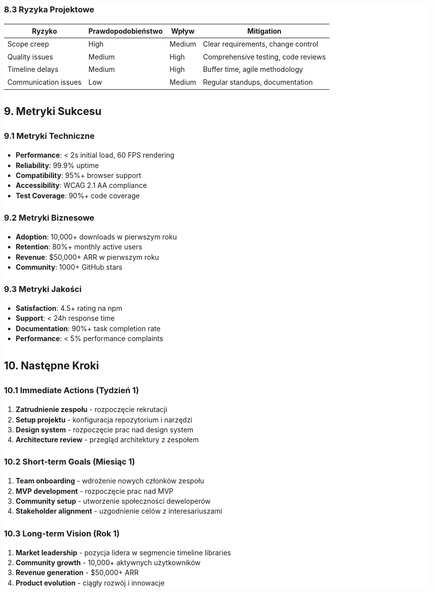 ### 8.3 Ryzyka Projektowe
| Ryzyko | Prawdopodobieństwo | Wpływ | Mitigation |
|--------|-------------------|-------|------------|
| Scope creep | High | Medium | Clear requirements, change control |
| Quality issues | Medium | High | Comprehensive testing, code reviews |
| Timeline delays | Medium | High | Buffer time, agile methodology |
| Communication issues | Low | Medium | Regular standups, documentation |

## 9. Metryki Sukcesu

### 9.1 Metryki Techniczne
- **Performance**: < 2s initial load, 60 FPS rendering
- **Reliability**: 99.9% uptime
- **Compatibility**: 95%+ browser support
- **Accessibility**: WCAG 2.1 AA compliance
- **Test Coverage**: 90%+ code coverage

### 9.2 Metryki Biznesowe
- **Adoption**: 10,000+ downloads w pierwszym roku
- **Retention**: 80%+ monthly active users
- **Revenue**: $50,000+ ARR w pierwszym roku
- **Community**: 1000+ GitHub stars

### 9.3 Metryki Jakości
- **Satisfaction**: 4.5+ rating na npm
- **Support**: < 24h response time
- **Documentation**: 90%+ task completion rate
- **Performance**: < 5% performance complaints

## 10. Następne Kroki

### 10.1 Immediate Actions (Tydzień 1)
1. **Zatrudnienie zespołu** - rozpoczęcie rekrutacji
2. **Setup projektu** - konfiguracja repozytorium i narzędzi
3. **Design system** - rozpoczęcie prac nad design system
4. **Architecture review** - przegląd architektury z zespołem

### 10.2 Short-term Goals (Miesiąc 1)
1. **Team onboarding** - wdrożenie nowych członków zespołu
2. **MVP development** - rozpoczęcie prac nad MVP
3. **Community setup** - utworzenie społeczności deweloperów
4. **Stakeholder alignment** - uzgodnienie celów z interesariuszami

### 10.3 Long-term Vision (Rok 1)
1. **Market leadership** - pozycja lidera w segmencie timeline libraries
2. **Community growth** - 10,000+ aktywnych użytkowników
3. **Revenue generation** - $50,000+ ARR
4. **Product evolution** - ciągły rozwój i innowacje
